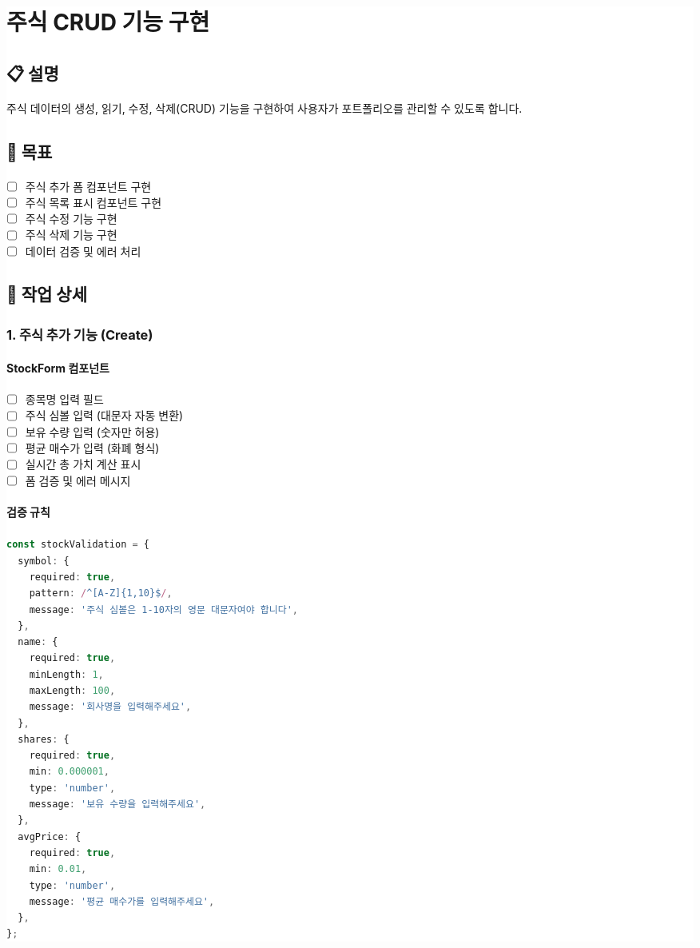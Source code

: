 # 주식 CRUD 기능 구현



## 📋 설명

주식 데이터의 생성, 읽기, 수정, 삭제(CRUD) 기능을 구현하여 사용자가 포트폴리오를 관리할 수 있도록 합니다.

## 🎯 목표

- [ ] 주식 추가 폼 컴포넌트 구현
- [ ] 주식 목록 표시 컴포넌트 구현
- [ ] 주식 수정 기능 구현
- [ ] 주식 삭제 기능 구현
- [ ] 데이터 검증 및 에러 처리

## 📝 작업 상세

### 1. 주식 추가 기능 (Create)

#### StockForm 컴포넌트

- [ ] 종목명 입력 필드
- [ ] 주식 심볼 입력 (대문자 자동 변환)
- [ ] 보유 수량 입력 (숫자만 허용)
- [ ] 평균 매수가 입력 (화폐 형식)
- [ ] 실시간 총 가치 계산 표시
- [ ] 폼 검증 및 에러 메시지

#### 검증 규칙

```typescript
const stockValidation = {
  symbol: {
    required: true,
    pattern: /^[A-Z]{1,10}$/,
    message: '주식 심볼은 1-10자의 영문 대문자여야 합니다',
  },
  name: {
    required: true,
    minLength: 1,
    maxLength: 100,
    message: '회사명을 입력해주세요',
  },
  shares: {
    required: true,
    min: 0.000001,
    type: 'number',
    message: '보유 수량을 입력해주세요',
  },
  avgPrice: {
    required: true,
    min: 0.01,
    type: 'number',
    message: '평균 매수가를 입력해주세요',
  },
};
```
